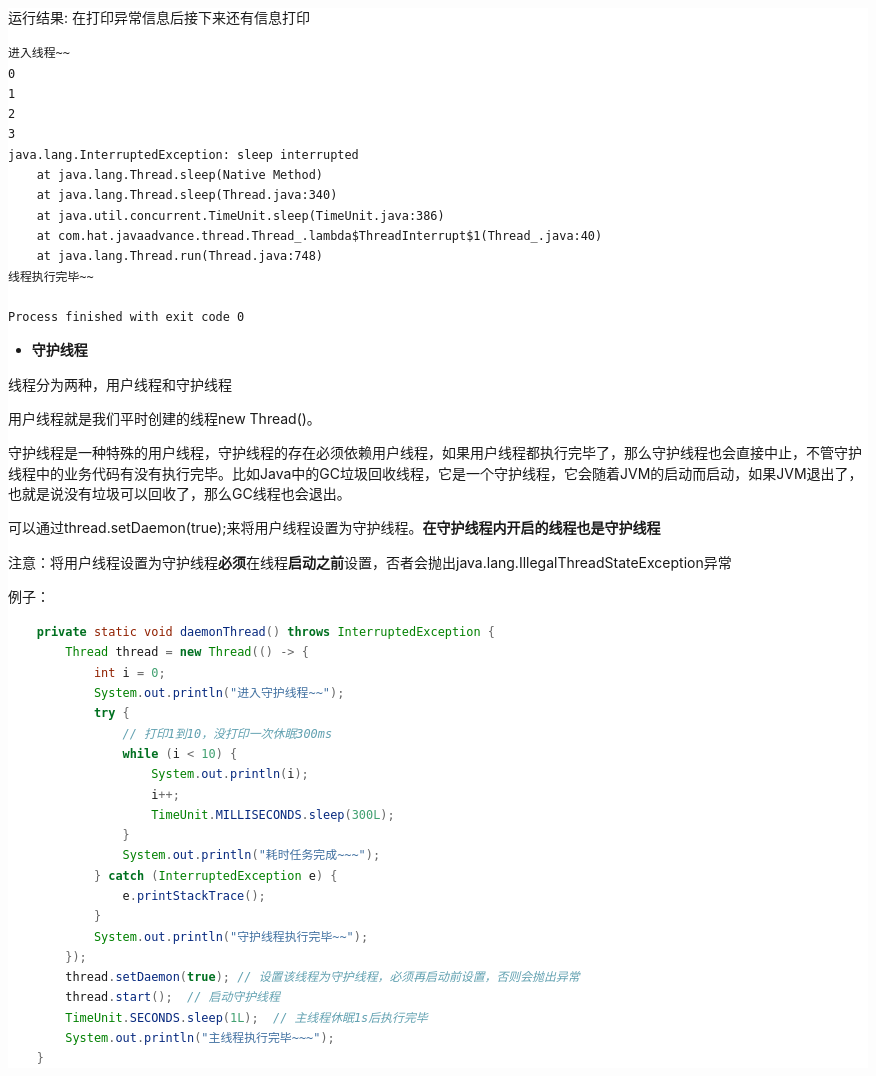运行结果: 在打印异常信息后接下来还有信息打印

```
进入线程~~
0
1
2
3
java.lang.InterruptedException: sleep interrupted
	at java.lang.Thread.sleep(Native Method)
	at java.lang.Thread.sleep(Thread.java:340)
	at java.util.concurrent.TimeUnit.sleep(TimeUnit.java:386)
	at com.hat.javaadvance.thread.Thread_.lambda$ThreadInterrupt$1(Thread_.java:40)
	at java.lang.Thread.run(Thread.java:748)
线程执行完毕~~

Process finished with exit code 0
```

- **守护线程**

线程分为两种，用户线程和守护线程

用户线程就是我们平时创建的线程new Thread()。

守护线程是一种特殊的用户线程，守护线程的存在必须依赖用户线程，如果用户线程都执行完毕了，那么守护线程也会直接中止，不管守护线程中的业务代码有没有执行完毕。比如Java中的GC垃圾回收线程，它是一个守护线程，它会随着JVM的启动而启动，如果JVM退出了，也就是说没有垃圾可以回收了，那么GC线程也会退出。

可以通过thread.setDaemon(true);来将用户线程设置为守护线程。**在守护线程内开启的线程也是守护线程**

注意：将用户线程设置为守护线程**必须**在线程**启动之前**设置，否者会抛出java.lang.IllegalThreadStateException异常

例子：

```java
    private static void daemonThread() throws InterruptedException {
        Thread thread = new Thread(() -> {
            int i = 0;
            System.out.println("进入守护线程~~");
            try {
                // 打印1到10，没打印一次休眠300ms
                while (i < 10) {
                    System.out.println(i);
                    i++;
                    TimeUnit.MILLISECONDS.sleep(300L);
                }
                System.out.println("耗时任务完成~~~");
            } catch (InterruptedException e) {
                e.printStackTrace();
            }
            System.out.println("守护线程执行完毕~~");
        });
        thread.setDaemon(true); // 设置该线程为守护线程，必须再启动前设置，否则会抛出异常
        thread.start();  // 启动守护线程
        TimeUnit.SECONDS.sleep(1L);  // 主线程休眠1s后执行完毕
        System.out.println("主线程执行完毕~~~");
    }
```
